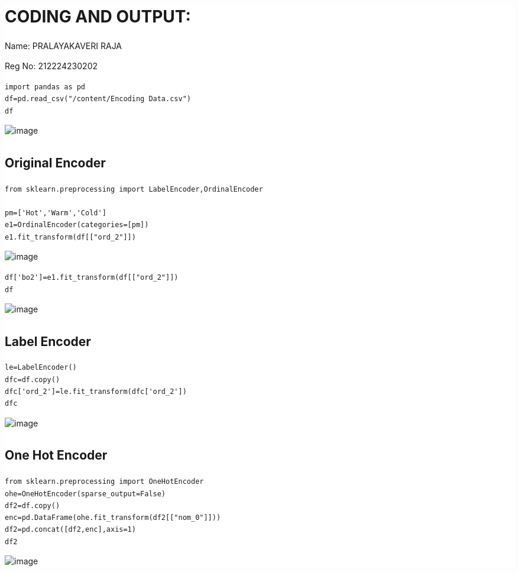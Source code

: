 # CODING AND OUTPUT:

 Name: PRALAYAKAVERI RAJA

 Reg No: 212224230202
 


```
import pandas as pd
df=pd.read_csv("/content/Encoding Data.csv")
df
```
![image](https://github.com/user-attachments/assets/b8726d13-1b16-43fe-92e6-afd12882c02b)

## Original Encoder
```
from sklearn.preprocessing import LabelEncoder,OrdinalEncoder

pm=['Hot','Warm','Cold']
e1=OrdinalEncoder(categories=[pm])
e1.fit_transform(df[["ord_2"]])
```
![image](https://github.com/user-attachments/assets/02b8f785-d322-406d-9016-4c52227d497c)


```
df['bo2']=e1.fit_transform(df[["ord_2"]])
df
```
![image](https://github.com/user-attachments/assets/150f2a0a-d635-420e-a439-7ff29c2de541)

## Label Encoder


```
le=LabelEncoder()
dfc=df.copy()
dfc['ord_2']=le.fit_transform(dfc['ord_2'])
dfc
```
![image](https://github.com/user-attachments/assets/df78b7e6-3660-4ebd-86d4-2cf98baa70f1)

## One Hot Encoder

```
from sklearn.preprocessing import OneHotEncoder
ohe=OneHotEncoder(sparse_output=False)
df2=df.copy()
enc=pd.DataFrame(ohe.fit_transform(df2[["nom_0"]]))
df2=pd.concat([df2,enc],axis=1)
df2
```
![image](https://github.com/user-attachments/assets/170df4ef-d238-448a-a693-9fc6ad61202a)
